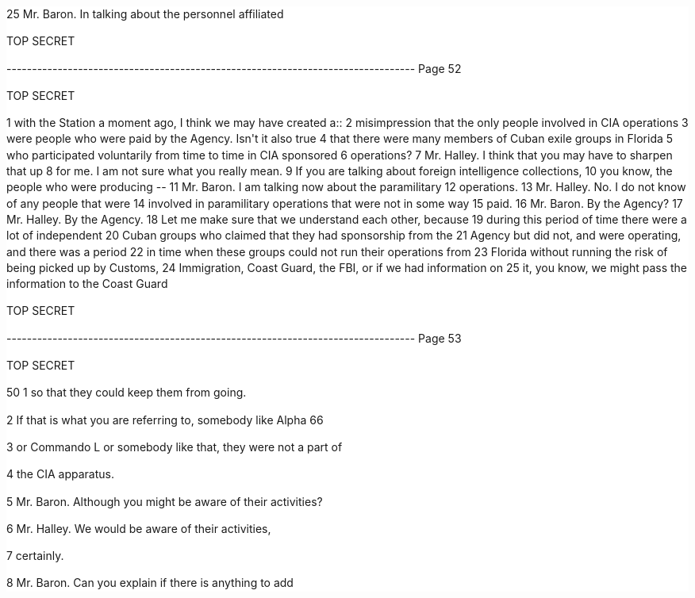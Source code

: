 25 Mr. Baron. In talking about the personnel affiliated

TOP SECRET


-------------------------------------------------------------------------------- Page 52

TOP SECRET

1 with the Station a moment ago, I think we may have created a::
2 misimpression that the only people involved in CIA operations
3 were people who were paid by the Agency. Isn't it also true
4 that there were many members of Cuban exile groups in Florida
5 who participated voluntarily from time to time in CIA sponsored
6 operations?
7 Mr. Halley. I think that you may have to sharpen that up
8 for me. I am not sure what you really mean.
9 If you are talking about foreign intelligence collections,
10 you know, the people who were producing --
11 Mr. Baron. I am talking now about the paramilitary
12 operations.
13 Mr. Halley. No. I do not know of any people that were
14 involved in paramilitary operations that were not in some way
15 paid.
16 Mr. Baron. By the Agency?
17 Mr. Halley. By the Agency.
18 Let me make sure that we understand each other, because
19 during this period of time there were a lot of independent
20 Cuban groups who claimed that they had sponsorship from the
21 Agency but did not, and were operating, and there was a period
22 in time when these groups could not run their operations from
23 Florida without running the risk of being picked up by Customs,
24 Immigration, Coast Guard, the FBI, or if we had information on
25 it, you know, we might pass the information to the Coast Guard

TOP SECRET


-------------------------------------------------------------------------------- Page 53

TOP SECRET

50
1 so that they could keep them from going.

2 If that is what you are referring to, somebody like Alpha 66

3 or Commando L or somebody like that, they were not a part of

4 the CIA apparatus.

5 Mr. Baron. Although you might be aware of their activities?

6 Mr. Halley. We would be aware of their activities,

7 certainly.

8 Mr. Baron. Can you explain if there is anything to add

